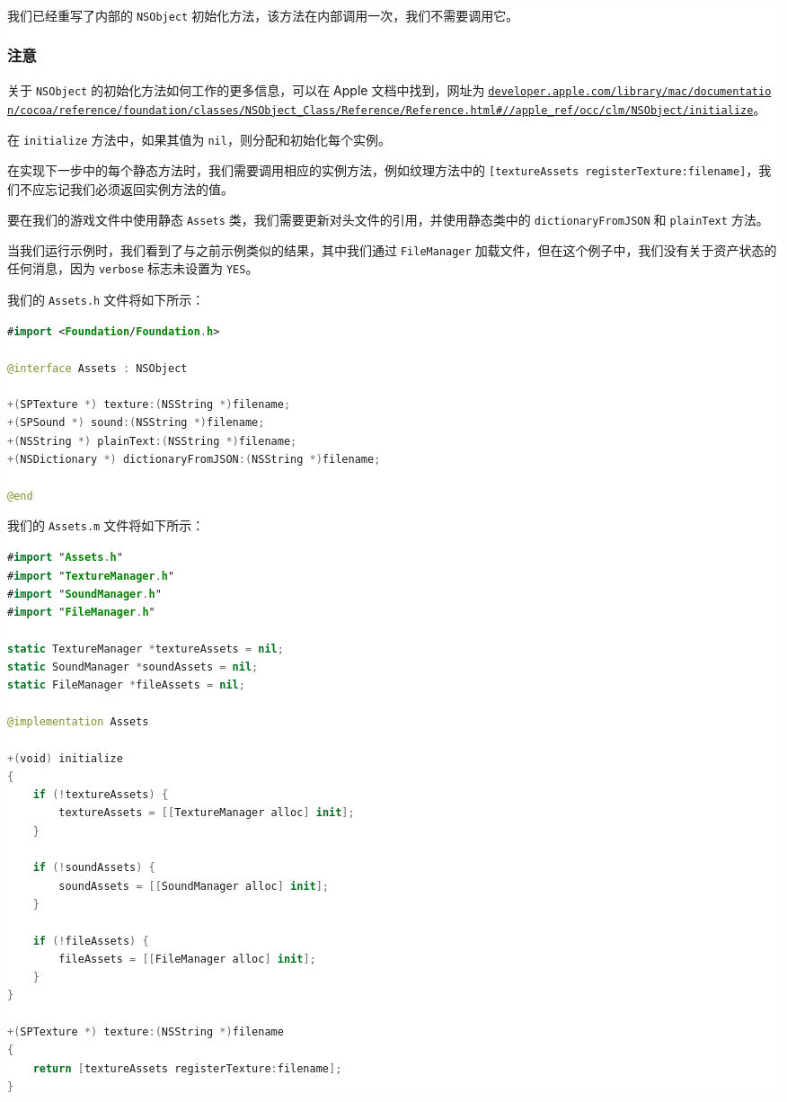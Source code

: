 我们已经重写了内部的 `NSObject` 初始化方法，该方法在内部调用一次，我们不需要调用它。

### 注意

关于 `NSObject` 的初始化方法如何工作的更多信息，可以在 Apple 文档中找到，网址为 [`developer.apple.com/library/mac/documentation/cocoa/reference/foundation/classes/NSObject_Class/Reference/Reference.html#//apple_ref/occ/clm/NSObject/initialize`](https://developer.apple.com/library/mac/documentation/cocoa/reference/foundation/classes/NSObject_Class/Reference/Reference.html#//apple_ref/occ/clm/NSObject/initialize)。

在 `initialize` 方法中，如果其值为 `nil`，则分配和初始化每个实例。

在实现下一步中的每个静态方法时，我们需要调用相应的实例方法，例如纹理方法中的 `[textureAssets registerTexture:filename]`，我们不应忘记我们必须返回实例方法的值。

要在我们的游戏文件中使用静态 `Assets` 类，我们需要更新对头文件的引用，并使用静态类中的 `dictionaryFromJSON` 和 `plainText` 方法。

当我们运行示例时，我们看到了与之前示例类似的结果，其中我们通过 `FileManager` 加载文件，但在这个例子中，我们没有关于资产状态的任何消息，因为 `verbose` 标志未设置为 `YES`。

我们的 `Assets.h` 文件将如下所示：

```swift
#import <Foundation/Foundation.h>

@interface Assets : NSObject

+(SPTexture *) texture:(NSString *)filename;
+(SPSound *) sound:(NSString *)filename;
+(NSString *) plainText:(NSString *)filename;
+(NSDictionary *) dictionaryFromJSON:(NSString *)filename;

@end
```

我们的 `Assets.m` 文件将如下所示：

```swift
#import "Assets.h"
#import "TextureManager.h"
#import "SoundManager.h"
#import "FileManager.h"

static TextureManager *textureAssets = nil;
static SoundManager *soundAssets = nil;
static FileManager *fileAssets = nil;

@implementation Assets

+(void) initialize
{
    if (!textureAssets) {
        textureAssets = [[TextureManager alloc] init];
    }

    if (!soundAssets) {
        soundAssets = [[SoundManager alloc] init];
    }

    if (!fileAssets) {
        fileAssets = [[FileManager alloc] init];
    }
}

+(SPTexture *) texture:(NSString *)filename
{
    return [textureAssets registerTexture:filename];
}

```